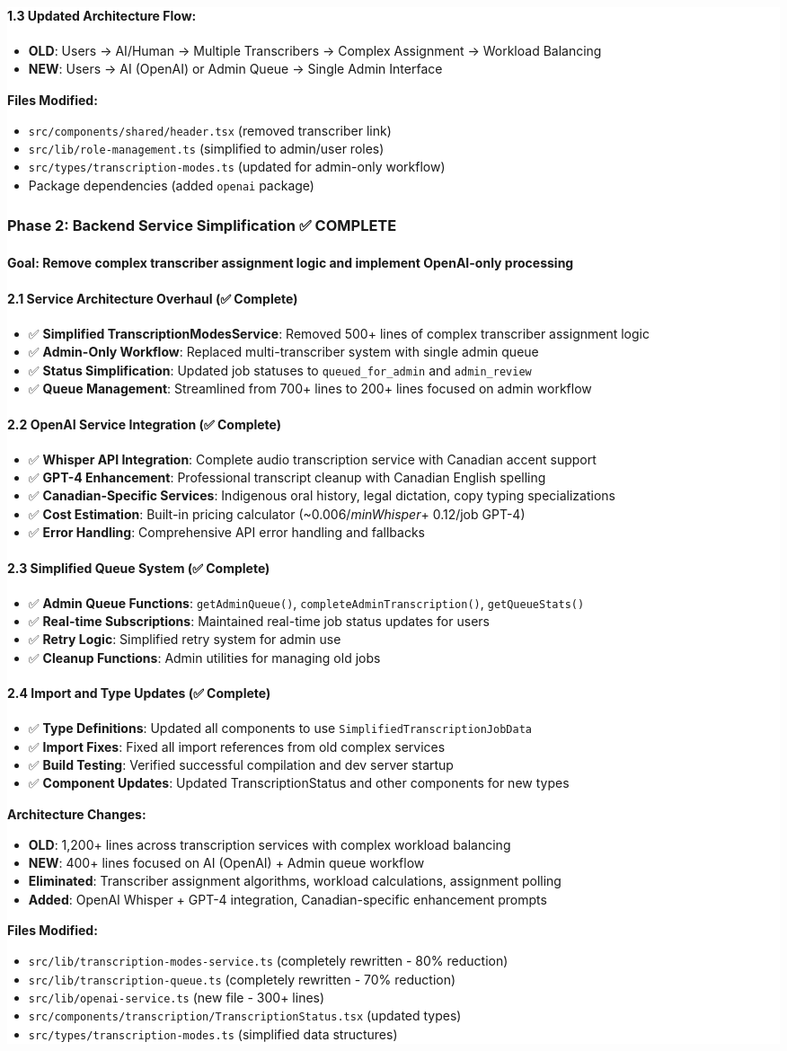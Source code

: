 #### 1.3 Updated Architecture Flow:
- **OLD**: Users → AI/Human → Multiple Transcribers → Complex Assignment → Workload Balancing
- **NEW**: Users → AI (OpenAI) or Admin Queue → Single Admin Interface

**Files Modified:**
- `src/components/shared/header.tsx` (removed transcriber link)
- `src/lib/role-management.ts` (simplified to admin/user roles)
- `src/types/transcription-modes.ts` (updated for admin-only workflow)
- Package dependencies (added `openai` package)

### Phase 2: Backend Service Simplification ✅ COMPLETE

#### Goal: Remove complex transcriber assignment logic and implement OpenAI-only processing

#### 2.1 Service Architecture Overhaul (✅ Complete)
- ✅ **Simplified TranscriptionModesService**: Removed 500+ lines of complex transcriber assignment logic
- ✅ **Admin-Only Workflow**: Replaced multi-transcriber system with single admin queue
- ✅ **Status Simplification**: Updated job statuses to `queued_for_admin` and `admin_review`
- ✅ **Queue Management**: Streamlined from 700+ lines to 200+ lines focused on admin workflow

#### 2.2 OpenAI Service Integration (✅ Complete)  
- ✅ **Whisper API Integration**: Complete audio transcription service with Canadian accent support
- ✅ **GPT-4 Enhancement**: Professional transcript cleanup with Canadian English spelling
- ✅ **Canadian-Specific Services**: Indigenous oral history, legal dictation, copy typing specializations
- ✅ **Cost Estimation**: Built-in pricing calculator (~$0.006/min Whisper + ~$0.12/job GPT-4)
- ✅ **Error Handling**: Comprehensive API error handling and fallbacks

#### 2.3 Simplified Queue System (✅ Complete)
- ✅ **Admin Queue Functions**: `getAdminQueue()`, `completeAdminTranscription()`, `getQueueStats()`
- ✅ **Real-time Subscriptions**: Maintained real-time job status updates for users
- ✅ **Retry Logic**: Simplified retry system for admin use
- ✅ **Cleanup Functions**: Admin utilities for managing old jobs

#### 2.4 Import and Type Updates (✅ Complete)
- ✅ **Type Definitions**: Updated all components to use `SimplifiedTranscriptionJobData`
- ✅ **Import Fixes**: Fixed all import references from old complex services
- ✅ **Build Testing**: Verified successful compilation and dev server startup
- ✅ **Component Updates**: Updated TranscriptionStatus and other components for new types

**Architecture Changes:**
- **OLD**: 1,200+ lines across transcription services with complex workload balancing
- **NEW**: 400+ lines focused on AI (OpenAI) + Admin queue workflow
- **Eliminated**: Transcriber assignment algorithms, workload calculations, assignment polling
- **Added**: OpenAI Whisper + GPT-4 integration, Canadian-specific enhancement prompts

**Files Modified:**
- `src/lib/transcription-modes-service.ts` (completely rewritten - 80% reduction)
- `src/lib/transcription-queue.ts` (completely rewritten - 70% reduction)  
- `src/lib/openai-service.ts` (new file - 300+ lines)
- `src/components/transcription/TranscriptionStatus.tsx` (updated types)
- `src/types/transcription-modes.ts` (simplified data structures)
